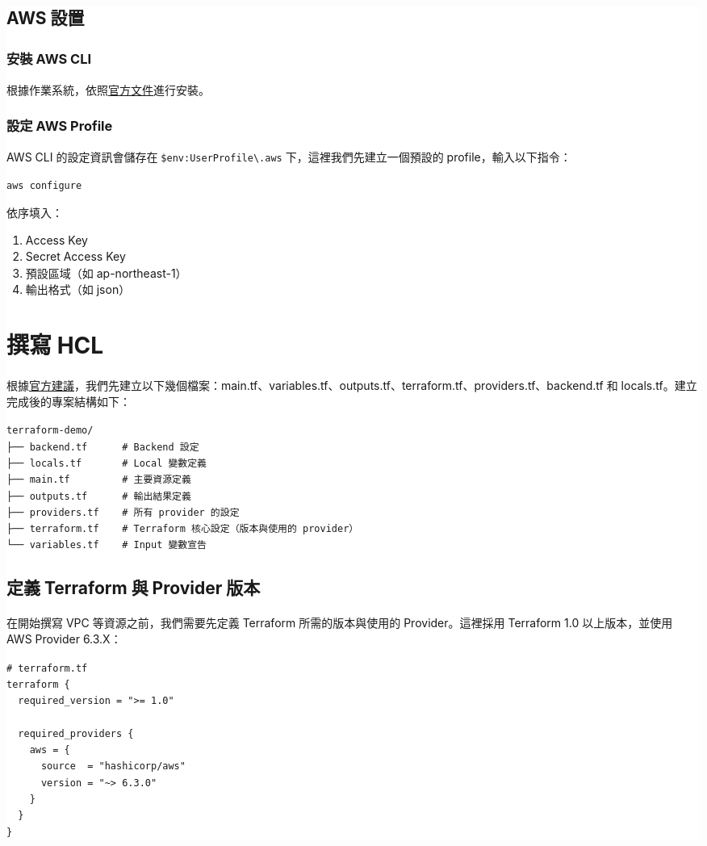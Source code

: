 ## AWS 設置

### 安裝 AWS CLI

根據作業系統，依照[官方文件](https://docs.aws.amazon.com/cli/latest/userguide/getting-started-install.html)進行安裝。

### 設定 AWS Profile

AWS CLI 的設定資訊會儲存在 `$env:UserProfile\.aws` 下，這裡我們先建立一個預設的 profile，輸入以下指令：

```powershell
aws configure
```

依序填入：

1. Access Key
2. Secret Access Key
3. 預設區域（如 ap-northeast-1）
4. 輸出格式（如 json）

# 撰寫 HCL

根據[官方建議](https://www.notion.so/Terraform-AWS-VPC-21302d46621680089625ffb854fef1b2?pvs=21)，我們先建立以下幾個檔案：main.tf、variables.tf、outputs.tf、terraform.tf、providers.tf、backend.tf 和 locals.tf。建立完成後的專案結構如下：

```
terraform-demo/
├── backend.tf      # Backend 設定
├── locals.tf       # Local 變數定義
├── main.tf         # 主要資源定義
├── outputs.tf      # 輸出結果定義
├── providers.tf    # 所有 provider 的設定
├── terraform.tf    # Terraform 核心設定（版本與使用的 provider）
└── variables.tf    # Input 變數宣告
```

## 定義 Terraform 與 Provider 版本

在開始撰寫 VPC 等資源之前，我們需要先定義 Terraform 所需的版本與使用的 Provider。這裡採用 Terraform 1.0 以上版本，並使用 AWS Provider 6.3.X：

```hcl
# terraform.tf
terraform {
  required_version = ">= 1.0"

  required_providers {
    aws = {
      source  = "hashicorp/aws"
      version = "~> 6.3.0"
    }
  }
}
```
